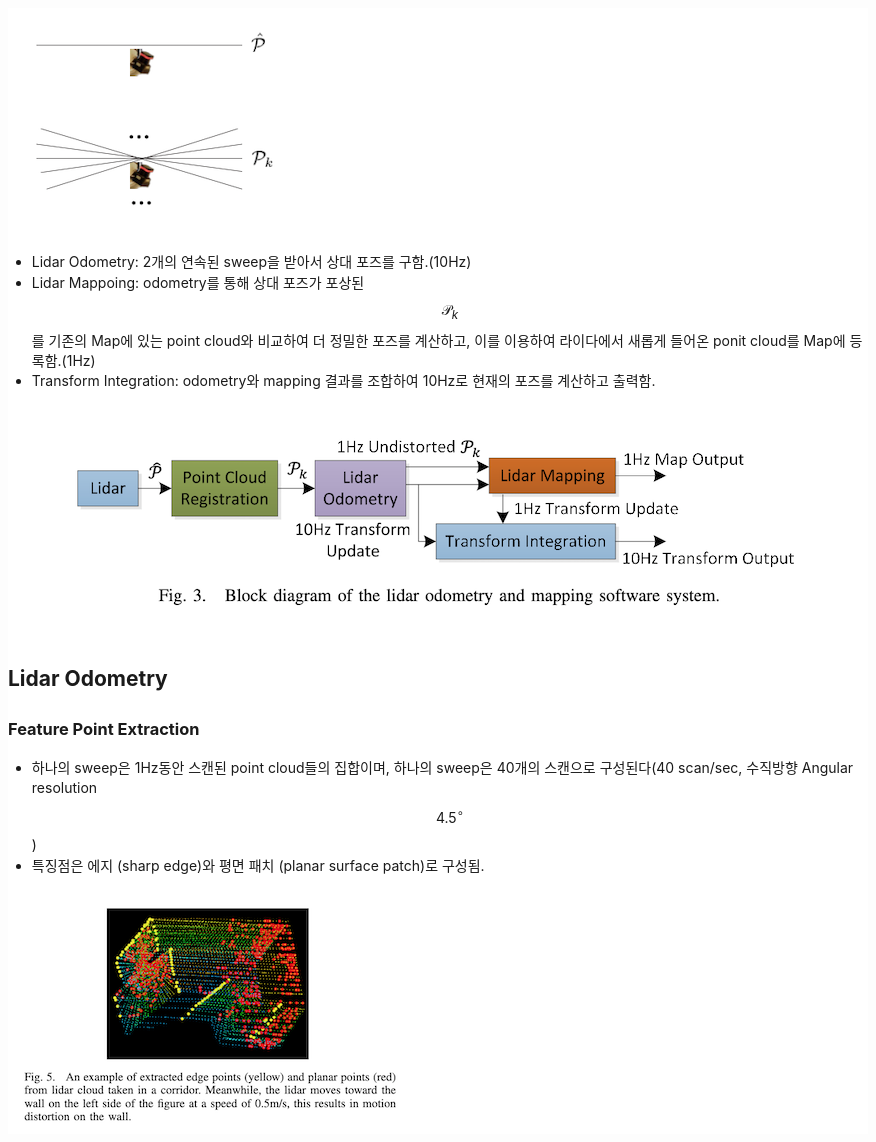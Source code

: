 ![Lidar Measurements](../figures/LOAM_lidar_measurement.png)

- Lidar Odometry: 2개의 연속된 sweep을 받아서 상대 포즈를 구함.(10Hz)
- Lidar Mappoing: odometry를 통해 상대 포즈가 포상된 $$\mathcal{P}_k$$를 기존의 Map에 있는 point cloud와 비교하여 더 정밀한 포즈를 계산하고, 이를 이용하여 라이다에서 새롭게 들어온 ponit cloud를 Map에 등록함.(1Hz)
- Transform Integration: odometry와 mapping 결과를 조합하여 10Hz로 현재의 포즈를 계산하고 출력함.

![Block diagram of LOAM](../figures/LOAM_fig3_blockdiagrma.png)

## Lidar Odometry

### Feature Point Extraction

- 하나의 sweep은 1Hz동안 스캔된 point cloud들의 집합이며, 하나의 sweep은 40개의 스캔으로 구성된다(40 scan/sec, 수직방향 Angular resolution $$4.5^{\circ}$$)
- 특징점은 에지 (sharp edge)와 평면 패치 (planar surface patch)로 구성됨.

![Feature points](../figures/LOAM_fig5_feature_points.png)
